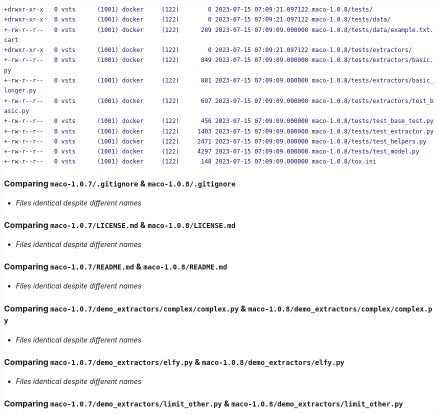 ```diff
+drwxr-xr-x   0 vsts      (1001) docker     (122)        0 2023-07-15 07:09:21.097122 maco-1.0.8/tests/
+drwxr-xr-x   0 vsts      (1001) docker     (122)        0 2023-07-15 07:09:21.097122 maco-1.0.8/tests/data/
+-rw-r--r--   0 vsts      (1001) docker     (122)      289 2023-07-15 07:09:09.000000 maco-1.0.8/tests/data/example.txt.cart
+drwxr-xr-x   0 vsts      (1001) docker     (122)        0 2023-07-15 07:09:21.097122 maco-1.0.8/tests/extractors/
+-rw-r--r--   0 vsts      (1001) docker     (122)      849 2023-07-15 07:09:09.000000 maco-1.0.8/tests/extractors/basic.py
+-rw-r--r--   0 vsts      (1001) docker     (122)      881 2023-07-15 07:09:09.000000 maco-1.0.8/tests/extractors/basic_longer.py
+-rw-r--r--   0 vsts      (1001) docker     (122)      697 2023-07-15 07:09:09.000000 maco-1.0.8/tests/extractors/test_basic.py
+-rw-r--r--   0 vsts      (1001) docker     (122)      456 2023-07-15 07:09:09.000000 maco-1.0.8/tests/test_base_test.py
+-rw-r--r--   0 vsts      (1001) docker     (122)     1403 2023-07-15 07:09:09.000000 maco-1.0.8/tests/test_extractor.py
+-rw-r--r--   0 vsts      (1001) docker     (122)     2471 2023-07-15 07:09:09.000000 maco-1.0.8/tests/test_helpers.py
+-rw-r--r--   0 vsts      (1001) docker     (122)     4297 2023-07-15 07:09:09.000000 maco-1.0.8/tests/test_model.py
+-rw-r--r--   0 vsts      (1001) docker     (122)      148 2023-07-15 07:09:09.000000 maco-1.0.8/tox.ini
```

### Comparing `maco-1.0.7/.gitignore` & `maco-1.0.8/.gitignore`

 * *Files identical despite different names*

### Comparing `maco-1.0.7/LICENSE.md` & `maco-1.0.8/LICENSE.md`

 * *Files identical despite different names*

### Comparing `maco-1.0.7/README.md` & `maco-1.0.8/README.md`

 * *Files identical despite different names*

### Comparing `maco-1.0.7/demo_extractors/complex/complex.py` & `maco-1.0.8/demo_extractors/complex/complex.py`

 * *Files identical despite different names*

### Comparing `maco-1.0.7/demo_extractors/elfy.py` & `maco-1.0.8/demo_extractors/elfy.py`

 * *Files identical despite different names*

### Comparing `maco-1.0.7/demo_extractors/limit_other.py` & `maco-1.0.8/demo_extractors/limit_other.py`
